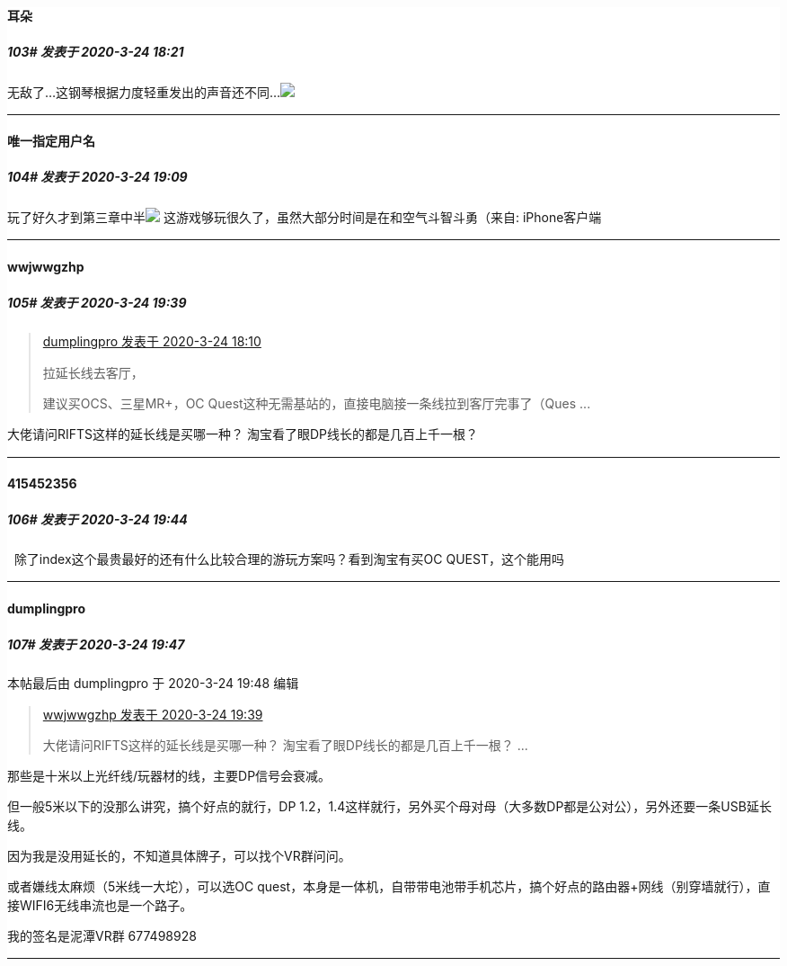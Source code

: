 ####  耳朵  
##### 103#       发表于 2020-3-24 18:21

无敌了…这钢琴根据力度轻重发出的声音还不同…<img src="https://static.saraba1st.com/image/smiley/face2017/187.png" referrerpolicy="no-referrer">

*****

####  唯一指定用户名  
##### 104#       发表于 2020-3-24 19:09

玩了好久才到第三章中半<img src="https://static.saraba1st.com/image/smiley/face2017/068.png" referrerpolicy="no-referrer">
这游戏够玩很久了，虽然大部分时间是在和空气斗智斗勇（来自: iPhone客户端

*****

####  wwjwwgzhp  
##### 105#       发表于 2020-3-24 19:39

<blockquote><a href="httphttps://bbs.saraba1st.com/2b/forum.php?mod=redirect&amp;goto=findpost&amp;pid=46858431&amp;ptid=1920526" target="_blank">dumplingpro 发表于 2020-3-24 18:10</a>

拉延长线去客厅，

建议买OCS、三星MR+，OC Quest这种无需基站的，直接电脑接一条线拉到客厅完事了（Ques ...</blockquote>
大佬请问RIFTS这样的延长线是买哪一种？ 淘宝看了眼DP线长的都是几百上千一根？

*****

####  415452356  
##### 106#       发表于 2020-3-24 19:44

  除了index这个最贵最好的还有什么比较合理的游玩方案吗？看到淘宝有买OC QUEST，这个能用吗

*****

####  dumplingpro  
##### 107#       发表于 2020-3-24 19:47

 本帖最后由 dumplingpro 于 2020-3-24 19:48 编辑 
<blockquote><a href="httphttps://bbs.saraba1st.com/2b/forum.php?mod=redirect&amp;goto=findpost&amp;pid=46859424&amp;ptid=1920526" target="_blank">wwjwwgzhp 发表于 2020-3-24 19:39</a>

大佬请问RIFTS这样的延长线是买哪一种？ 淘宝看了眼DP线长的都是几百上千一根？ ...</blockquote>
那些是十米以上光纤线/玩器材的线，主要DP信号会衰减。

但一般5米以下的没那么讲究，搞个好点的就行，DP 1.2，1.4这样就行，另外买个母对母（大多数DP都是公对公），另外还要一条USB延长线。

因为我是没用延长的，不知道具体牌子，可以找个VR群问问。

或者嫌线太麻烦（5米线一大坨），可以选OC quest，本身是一体机，自带带电池带手机芯片，搞个好点的路由器+网线（别穿墙就行），直接WIFI6无线串流也是一个路子。

我的签名是泥潭VR群 677498928

*****
